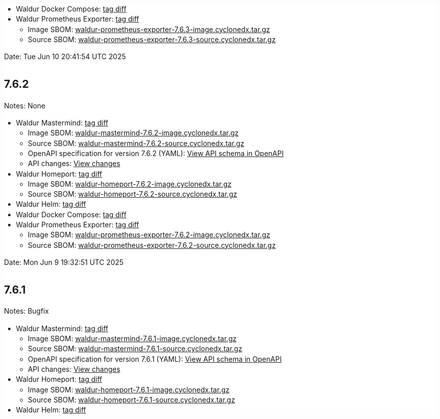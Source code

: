 * Waldur Docker Compose: [tag diff](https://github.com/waldur/waldur-docker-compose/compare/7.6.2...7.6.3)
* Waldur Prometheus Exporter: [tag diff](https://github.com/waldur/waldur-prometheus-exporter/compare/7.6.2...7.6.3)
    * Image SBOM: [waldur-prometheus-exporter-7.6.3-image.cyclonedx.tar.gz](https://github.com/waldur/waldur-docs/raw/refs/heads/master/docs/assets/sboms/images/waldur-prometheus-exporter-7.6.3-image.cyclonedx.tar.gz)
    * Source SBOM: [waldur-prometheus-exporter-7.6.3-source.cyclonedx.tar.gz](https://github.com/waldur/waldur-docs/raw/refs/heads/master/docs/assets/sboms/source/waldur-prometheus-exporter-7.6.3-source.cyclonedx.tar.gz)

Date: Tue Jun 10 20:41:54 UTC 2025

## 7.6.2

Notes: None

* Waldur Mastermind: [tag diff](https://github.com/waldur/waldur-mastermind/compare/7.6.1...7.6.2)
    * Image SBOM: [waldur-mastermind-7.6.2-image.cyclonedx.tar.gz](https://github.com/waldur/waldur-docs/raw/refs/heads/master/docs/assets/sboms/images/waldur-mastermind-7.6.2-image.cyclonedx.tar.gz)
    * Source SBOM: [waldur-mastermind-7.6.2-source.cyclonedx.tar.gz](https://github.com/waldur/waldur-docs/raw/refs/heads/master/docs/assets/sboms/source/waldur-mastermind-7.6.2-source.cyclonedx.tar.gz)
    * OpenAPI specification for version 7.6.2 (YAML): [View API schema in OpenAPI](https://github.com/waldur/waldur-docs/raw/refs/heads/master/docs/API/waldur-openapi-schema-7.6.2.yaml)
    * API changes: [View changes](/latest/integrator-guide/APIs/api-changes/waldur-openapi-schema-7.6.2-diff)
* Waldur Homeport: [tag diff](https://github.com/waldur/waldur-homeport/compare/7.6.1...7.6.2)
    * Image SBOM: [waldur-homeport-7.6.2-image.cyclonedx.tar.gz](https://github.com/waldur/waldur-docs/raw/refs/heads/master/docs/assets/sboms/images/waldur-homeport-7.6.2-image.cyclonedx.tar.gz)
    * Source SBOM: [waldur-homeport-7.6.2-source.cyclonedx.tar.gz](https://github.com/waldur/waldur-docs/raw/refs/heads/master/docs/assets/sboms/source/waldur-homeport-7.6.2-source.cyclonedx.tar.gz)
* Waldur Helm: [tag diff](https://github.com/waldur/waldur-helm/compare/7.6.1...7.6.2)
* Waldur Docker Compose: [tag diff](https://github.com/waldur/waldur-docker-compose/compare/7.6.1...7.6.2)
* Waldur Prometheus Exporter: [tag diff](https://github.com/waldur/waldur-prometheus-exporter/compare/7.6.1...7.6.2)
    * Image SBOM: [waldur-prometheus-exporter-7.6.2-image.cyclonedx.tar.gz](https://github.com/waldur/waldur-docs/raw/refs/heads/master/docs/assets/sboms/images/waldur-prometheus-exporter-7.6.2-image.cyclonedx.tar.gz)
    * Source SBOM: [waldur-prometheus-exporter-7.6.2-source.cyclonedx.tar.gz](https://github.com/waldur/waldur-docs/raw/refs/heads/master/docs/assets/sboms/source/waldur-prometheus-exporter-7.6.2-source.cyclonedx.tar.gz)

Date: Mon Jun  9 19:32:51 UTC 2025

## 7.6.1

Notes: Bugfix

* Waldur Mastermind: [tag diff](https://github.com/waldur/waldur-mastermind/compare/7.6.0...7.6.1)
    * Image SBOM: [waldur-mastermind-7.6.1-image.cyclonedx.tar.gz](https://github.com/waldur/waldur-docs/raw/refs/heads/master/docs/assets/sboms/images/waldur-mastermind-7.6.1-image.cyclonedx.tar.gz)
    * Source SBOM: [waldur-mastermind-7.6.1-source.cyclonedx.tar.gz](https://github.com/waldur/waldur-docs/raw/refs/heads/master/docs/assets/sboms/source/waldur-mastermind-7.6.1-source.cyclonedx.tar.gz)
    * OpenAPI specification for version 7.6.1 (YAML): [View API schema in OpenAPI](https://github.com/waldur/waldur-docs/raw/refs/heads/master/docs/API/waldur-openapi-schema-7.6.1.yaml)
    * API changes: [View changes](/latest/integrator-guide/APIs/api-changes/waldur-openapi-schema-7.6.1-diff)
* Waldur Homeport: [tag diff](https://github.com/waldur/waldur-homeport/compare/7.6.0...7.6.1)
    * Image SBOM: [waldur-homeport-7.6.1-image.cyclonedx.tar.gz](https://github.com/waldur/waldur-docs/raw/refs/heads/master/docs/assets/sboms/images/waldur-homeport-7.6.1-image.cyclonedx.tar.gz)
    * Source SBOM: [waldur-homeport-7.6.1-source.cyclonedx.tar.gz](https://github.com/waldur/waldur-docs/raw/refs/heads/master/docs/assets/sboms/source/waldur-homeport-7.6.1-source.cyclonedx.tar.gz)
* Waldur Helm: [tag diff](https://github.com/waldur/waldur-helm/compare/7.6.0...7.6.1)